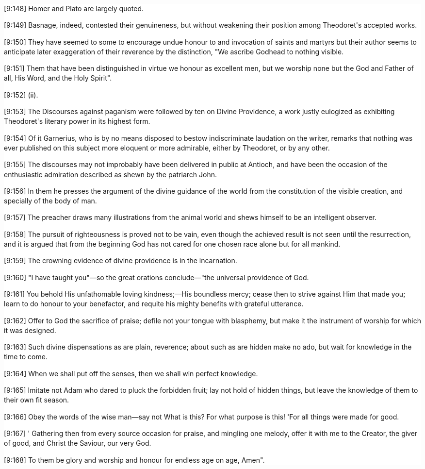 [9:148] Homer and Plato are largely quoted.

[9:149] Basnage, indeed, contested their genuineness, but without weakening their position among Theodoret's accepted works.

[9:150] They have seemed to some to encourage undue honour to and invocation of saints and martyrs but their author seems to anticipate later exaggeration of their reverence by the distinction, "We ascribe Godhead to nothing visible.

[9:151] Them that have been distinguished in virtue we honour as excellent men, but we worship none but the God and Father of all, His Word, and the Holy Spirit".

[9:152] (ii).

[9:153] The Discourses against paganism were followed by ten on Divine Providence, a work justly eulogized as exhibiting Theodoret's literary power in its highest form.

[9:154] Of it Garnerius, who is by no means disposed to bestow indiscriminate laudation on the writer, remarks that nothing was ever published on this subject more eloquent or more admirable, either by Theodoret, or by any other.

[9:155] The discourses may not improbably have been delivered in public at Antioch, and have been the occasion of the enthusiastic admiration described as shewn by the patriarch John.

[9:156] In them he presses the argument of the divine guidance of the world from the constitution of the visible creation, and specially of the body of man.

[9:157] The preacher draws many illustrations from the animal world and shews himself to be an intelligent observer.

[9:158] The pursuit of righteousness is proved not to be vain, even though the achieved result is not seen until the resurrection, and it is argued that from the beginning God has not cared for one chosen race alone but for all mankind.

[9:159] The crowning evidence of divine providence is in the incarnation.

[9:160] "I have taught you"—so the great orations conclude—"the universal providence of God.

[9:161] You behold His unfathomable loving kindness;—His boundless mercy; cease then to strive against Him that made you; learn to do honour to your benefactor, and requite his mighty benefits with grateful utterance.

[9:162] Offer to God the sacrifice of praise; defile not your tongue with blasphemy, but make it the instrument of worship for which it was designed.

[9:163] Such divine dispensations as are plain, reverence; about such as are hidden make no ado, but wait for knowledge in the time to come.

[9:164] When we shall put off the senses, then we shall win perfect knowledge.

[9:165] Imitate not Adam who dared to pluck the forbidden fruit; lay not hold of hidden things, but leave the knowledge of them to their own fit season.

[9:166] Obey the words of the wise man—say not What is this? For what purpose is this! 'For all things were made for good.

[9:167] ' Gathering then from every source occasion for praise, and mingling one melody, offer it with me to the Creator, the giver of good, and Christ the Saviour, our very God.

[9:168] To them be glory and worship and honour for endless age on age, Amen".
